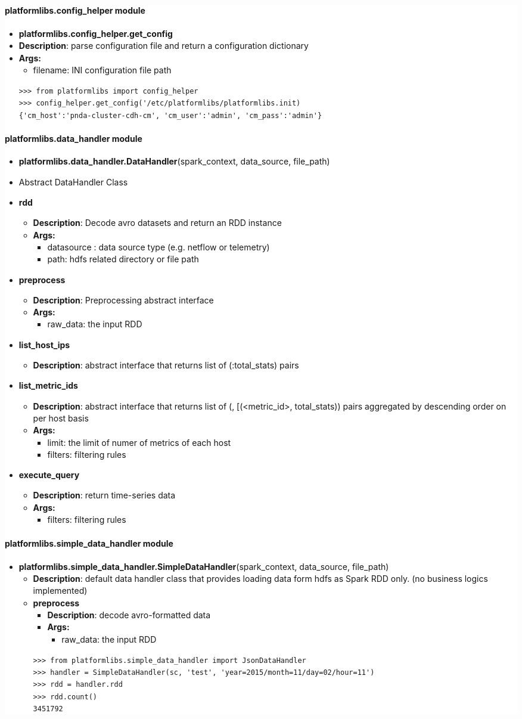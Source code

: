 #### platformlibs.config_helper module ####

* **platformlibs.config_helper.get_config**
 * **Description**: parse configuration file and return a configuration dictionary
  * **Args:**
    * filename: INI configuration file path
    ```
    >>> from platformlibs import config_helper
    >>> config_helper.get_config('/etc/platformlibs/platformlibs.init)
    {'cm_host':'pnda-cluster-cdh-cm', 'cm_user':'admin', 'cm_pass':'admin'}
    ```
    
#### platformlibs.data_handler module ####

* **platformlibs.data_handler.DataHandler**(spark_context, data_source, file_path)
 * Abstract DataHandler Class
 * **rdd**
   * **Description**: Decode avro datasets and return an RDD instance
    * **Args:**
      * datasource : data source type (e.g. netflow or telemetry)
      * path: hdfs related directory or file path
 * **preprocess**
   * **Description**: Preprocessing abstract interface
    * **Args:**
      * raw_data: the input RDD

 * **list_host_ips**
   * **Description**: abstract interface that returns list of (<host ip>:total_stats) pairs
  
 * **list_metric_ids**
   * **Description**: abstract interface that returns list of (<host ip>, [(<metric_id>, total_stats)) pairs aggregated by descending order on per host basis
    * **Args:**
      * limit: the limit of numer of metrics of each host
      * filters: filtering rules
 * **execute_query**
   * **Description**: return time-series data
    * **Args:**
      * filters: filtering rules

#### platformlibs.simple_data_handler module ####

* **platformlibs.simple_data_handler.SimpleDataHandler**(spark_context, data_source, file_path)
  * **Description**: default data handler class that provides loading data form hdfs as Spark RDD only. (no business logics implemented)
  * **preprocess**
    * **Description**: decode avro-formatted data
    * **Args:**
      * raw_data: the input RDD
    ```
    >>> from platformlibs.simple_data_handler import JsonDataHandler
    >>> handler = SimpleDataHandler(sc, 'test', 'year=2015/month=11/day=02/hour=11')
    >>> rdd = handler.rdd
    >>> rdd.count()
    3451792
    ```
